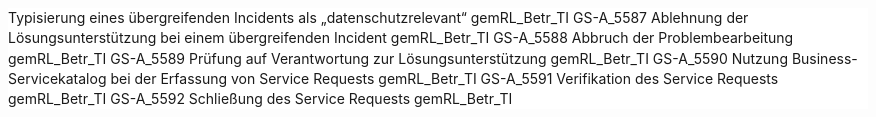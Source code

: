 </td><td>
Typisierung eines übergreifenden Incidents als „datenschutzrelevant“

</td><td>
gemRL_Betr_TI

</td></tr><tr><td>
GS-A_5587

</td><td>
Ablehnung der Lösungsunterstützung bei einem übergreifenden Incident

</td><td>
gemRL_Betr_TI

</td></tr><tr><td>
GS-A_5588

</td><td>
Abbruch der Problembearbeitung

</td><td>
gemRL_Betr_TI

</td></tr><tr><td>
GS-A_5589

</td><td>
Prüfung auf Verantwortung zur Lösungsunterstützung

</td><td>
gemRL_Betr_TI

</td></tr><tr><td>
GS-A_5590

</td><td>
Nutzung Business-Servicekatalog bei der Erfassung von Service Requests

</td><td>
gemRL_Betr_TI

</td></tr><tr><td>
GS-A_5591

</td><td>
Verifikation des Service Requests

</td><td>
gemRL_Betr_TI

</td></tr><tr><td>
GS-A_5592

</td><td>
Schließung des Service Requests

</td><td>
gemRL_Betr_TI
